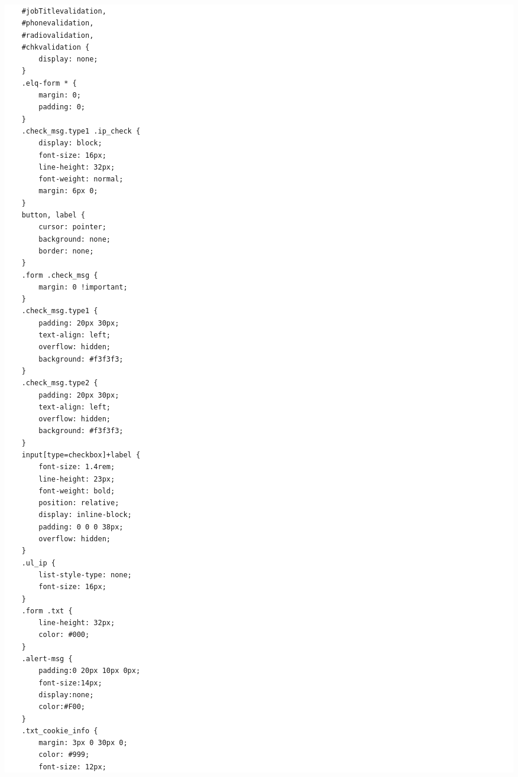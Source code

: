         #jobTitlevalidation,  
        #phonevalidation,
        #radiovalidation, 
        #chkvalidation {
            display: none;
        }
        .elq-form * {
            margin: 0;
            padding: 0;
        }
        .check_msg.type1 .ip_check {
            display: block;
            font-size: 16px;
            line-height: 32px;
            font-weight: normal;
            margin: 6px 0;
        }
        button, label {
            cursor: pointer;
            background: none;
            border: none;
        }
        .form .check_msg {
            margin: 0 !important;
        }
        .check_msg.type1 {
            padding: 20px 30px;
            text-align: left;
            overflow: hidden;
            background: #f3f3f3;
        }
      	.check_msg.type2 {
            padding: 20px 30px;
            text-align: left;
            overflow: hidden;
            background: #f3f3f3;
      	}
        input[type=checkbox]+label {
            font-size: 1.4rem;
            line-height: 23px;
            font-weight: bold;
            position: relative;
            display: inline-block;
            padding: 0 0 0 38px;
            overflow: hidden;
        }
        .ul_ip {
            list-style-type: none;
            font-size: 16px;
        }
        .form .txt {
            line-height: 32px;
            color: #000;
        }
        .alert-msg { 
            padding:0 20px 10px 0px; 
            font-size:14px; 
            display:none; 
            color:#F00;
        }
        .txt_cookie_info {
            margin: 3px 0 30px 0;
            color: #999;
            font-size: 12px;